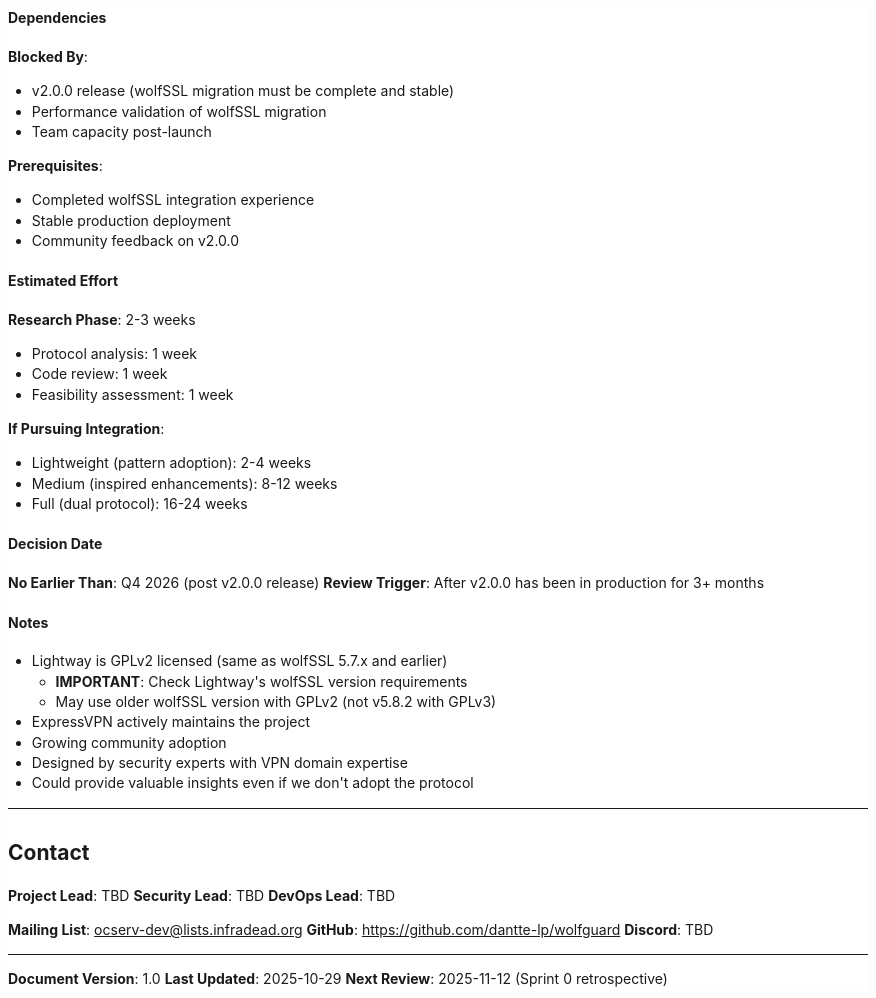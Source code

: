 #### Dependencies

**Blocked By**:
- v2.0.0 release (wolfSSL migration must be complete and stable)
- Performance validation of wolfSSL migration
- Team capacity post-launch

**Prerequisites**:
- Completed wolfSSL integration experience
- Stable production deployment
- Community feedback on v2.0.0

#### Estimated Effort

**Research Phase**: 2-3 weeks
- Protocol analysis: 1 week
- Code review: 1 week
- Feasibility assessment: 1 week

**If Pursuing Integration**:
- Lightweight (pattern adoption): 2-4 weeks
- Medium (inspired enhancements): 8-12 weeks
- Full (dual protocol): 16-24 weeks

#### Decision Date

**No Earlier Than**: Q4 2026 (post v2.0.0 release)
**Review Trigger**: After v2.0.0 has been in production for 3+ months

#### Notes

- Lightway is GPLv2 licensed (same as wolfSSL 5.7.x and earlier)
  - **IMPORTANT**: Check Lightway's wolfSSL version requirements
  - May use older wolfSSL version with GPLv2 (not v5.8.2 with GPLv3)
- ExpressVPN actively maintains the project
- Growing community adoption
- Designed by security experts with VPN domain expertise
- Could provide valuable insights even if we don't adopt the protocol

---

## Contact

**Project Lead**: TBD
**Security Lead**: TBD
**DevOps Lead**: TBD

**Mailing List**: ocserv-dev@lists.infradead.org
**GitHub**: https://github.com/dantte-lp/wolfguard
**Discord**: TBD

---

**Document Version**: 1.0
**Last Updated**: 2025-10-29
**Next Review**: 2025-11-12 (Sprint 0 retrospective)
